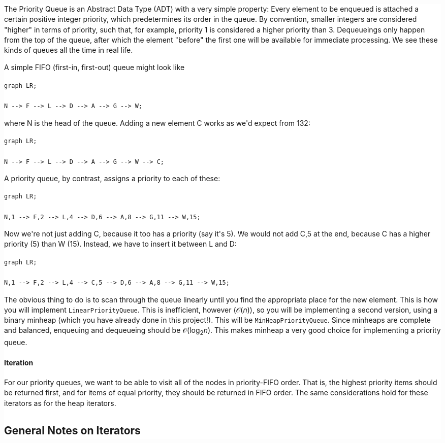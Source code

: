 The Priority Queue is an Abstract Data Type (ADT) with a very simple property:  Every
element to be enqueued is attached a certain positive integer priority, which predetermines
its order in the queue. By convention, smaller integers are considered "higher" in
terms of priority, such that, for example, priority 1 is considered a higher priority than
3.  Dequeueings only happen from the top of the queue, after which the element "before"
the first one will be available for immediate processing.  We see these kinds of queues all
the time in real life.

A simple FIFO (first-in, first-out) queue might look like

```mermaid
graph LR;

N --> F --> L --> D --> A --> G --> W;
```

where N is the head of the queue. Adding a new element C works as we'd expect from 132:

```mermaid
graph LR;

N --> F --> L --> D --> A --> G --> W --> C;
```

A priority queue, by contrast, assigns a priority to each of these:

```mermaid
graph LR;

N,1 --> F,2 --> L,4 --> D,6 --> A,8 --> G,11 --> W,15;
```

Now we're not just adding C, because it too has a priority (say it's 5). We would not
add C,5 at the end, because C has a higher priority (5) than W (15). Instead, we have
to insert it between L and D:

```mermaid
graph LR;

N,1 --> F,2 --> L,4 --> C,5 --> D,6 --> A,8 --> G,11 --> W,15;
```

The obvious thing to do is to scan through the queue linearly until you find the
appropriate place for the new element. This is how you will implement
`LinearPriorityQueue`. This is inefficient, however ($`\mathcal{O}(n)`$), so you will
be implementing a second version, using a binary minheap (which you have already done
in this project!). This will be `MinHeapPriorityQueue`. Since minheaps are complete and
balanced, enqueuing and dequeueing should be $`\mathcal{O}(\log_2 n)`$. This makes minheap
a very good choice for implementing a priority queue.

#### Iteration

For our priority queues, we want to be able to visit all of the nodes
in priority-FIFO order. That is, the highest priority items should be returned
first, and for items of equal priority, they should be returned in FIFO order.
The same considerations hold for these iterators as for the heap iterators.

## General Notes on Iterators
